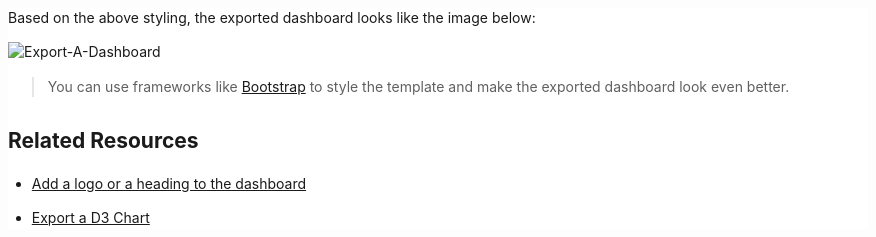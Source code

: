Based on the above styling, the exported dashboard looks like the image below:

![Export-A-Dashboard](/images/export-a-dashboard-image-2.png)

> You can use frameworks like [Bootstrap](http://getbootstrap.com/) to style the template and make the exported dashboard look even better.

## Related Resources

* [Add a logo or a heading to the dashboard](/exporting-charts/using-fusionexport/tutorials/add-a-logo-or-heading-to-the-dashboard)

* [Export a D3 Chart](/exporting-charts/using-fusionexport/tutorials/export-a-d3-chart)
